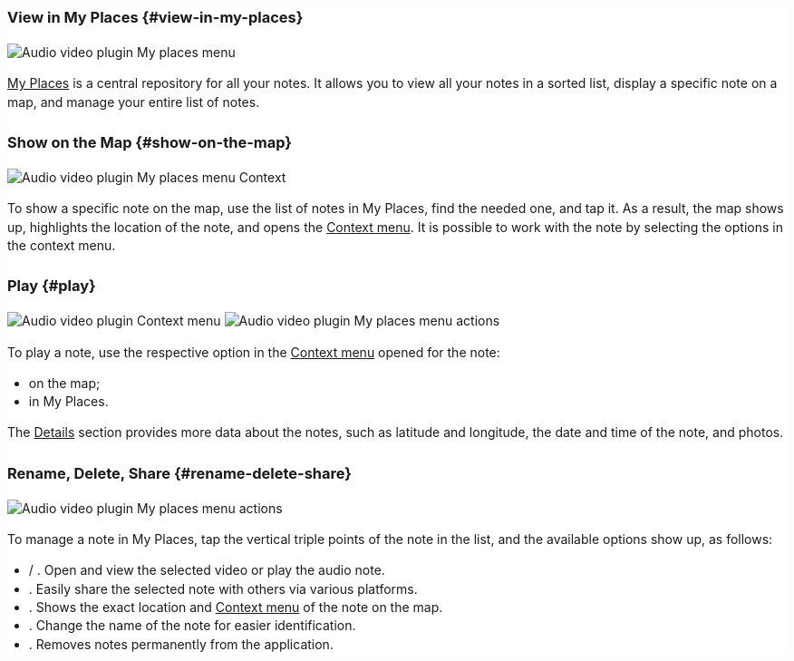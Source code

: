 
### View in My Places {#view-in-my-places}

*<Translate android="true" ids="shared_string_menu,shared_string_my_places,notes"/>*

![Audio video plugin My places menu](@site/static/img/plugins/audio-video-notes/audio_video_notes_myplaces_menu.png)

[My Places](../personal/myplaces.md) is a central repository for all your notes. It allows you to view all your notes in a sorted list, display a specific note on a map, and manage your entire list of notes.


### Show on the Map {#show-on-the-map}

![Audio video plugin My places menu Context](@site/static/img/plugins/audio-video-notes/audio_video_notes_myplaces_menu_context.png)

To show a specific note on the map, use the list of notes in My Places, find the needed one, and tap it. As a result, the map shows up, highlights the location of the note, and opens the [Context menu](../plugins/audio-video-notes.md#actions-in-map-context-menu). It is possible to work with the note by selecting the options in the context menu.


### Play {#play}

![Audio video plugin Context menu](@site/static/img/plugins/audio-video-notes/audio_video_notes_map_context_menu_1.png) ![Audio video plugin My places menu actions](@site/static/img/plugins/audio-video-notes/audio_video_notes_myplaces_menu_actions.png)

To play a note, use the respective option in the [Context menu](../map/map-context-menu#-audiovideo-note-android) opened for the note:

- on the map;
- in My Places.

The [Details](../map/map-context-menu#-audiovideo-note-android) section provides more data about the notes, such as latitude and longitude, the date and time of the note, and photos.


### Rename, Delete, Share {#rename-delete-share}

![Audio video plugin My places menu actions](@site/static/img/plugins/audio-video-notes/audio_video_notes_myplaces_menu_actions.png)

To manage a note in My Places, tap the vertical triple points of the note in the list, and the available options show up, as follows:

- **<Translate android="true" ids="recording_context_menu_play"/>** / **<Translate android="true" ids="watch"/>**. Open and view the selected video or play the audio note.
- **<Translate android="true" ids="shared_string_share"/>**. Easily share the selected note with others via various platforms.
- **<Translate android="true" ids="shared_string_show_on_map"/>**. Shows the exact location and [Context menu](../plugins/audio-video-notes#actions-in-map-context-menu) of the note on the map.
- **<Translate android="true" ids="shared_string_rename"/>**. Change the name of the note for easier identification.
- **<Translate android="true" ids="shared_string_delete"/>**. Removes notes permanently from the application.

